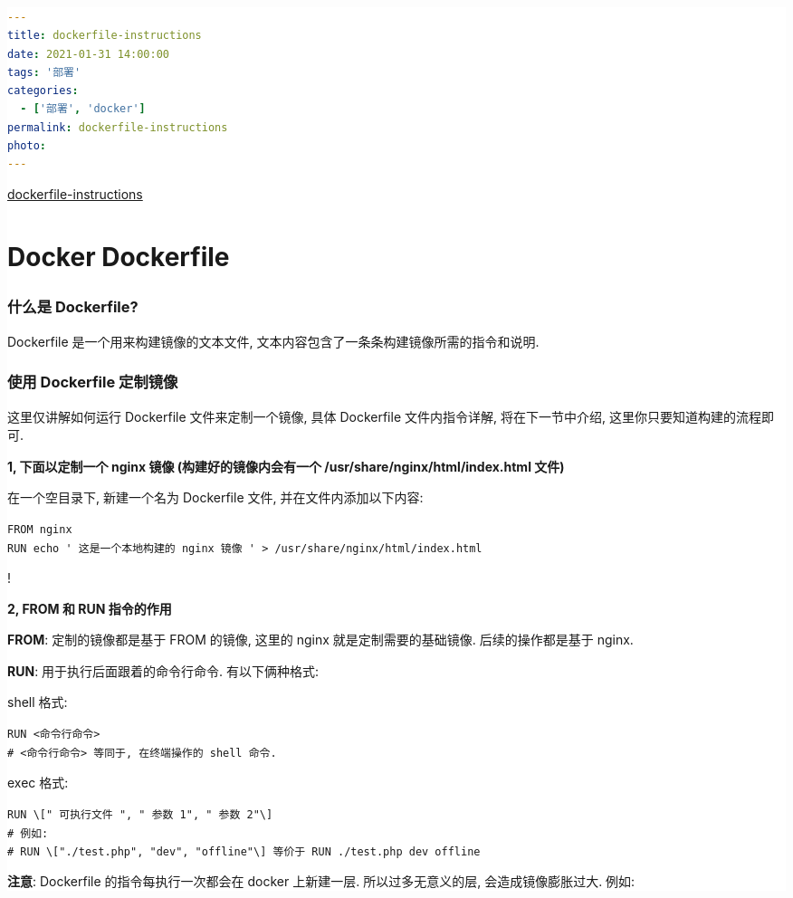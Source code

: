 ```yaml
---
title: dockerfile-instructions
date: 2021-01-31 14:00:00
tags: '部署'
categories:
  - ['部署', 'docker']
permalink: dockerfile-instructions
photo:
---
```


[dockerfile-instructions](https://www.runoob.com/docker/docker-dockerfile.html)

# Docker Dockerfile

### 什么是 Dockerfile?

Dockerfile 是一个用来构建镜像的文本文件, 文本内容包含了一条条构建镜像所需的指令和说明.

### 使用 Dockerfile 定制镜像

这里仅讲解如何运行 Dockerfile 文件来定制一个镜像, 具体 Dockerfile 文件内指令详解, 将在下一节中介绍, 这里你只要知道构建的流程即可.

**1, 下面以定制一个 nginx 镜像 (构建好的镜像内会有一个 /usr/share/nginx/html/index.html 文件)**

在一个空目录下, 新建一个名为 Dockerfile 文件, 并在文件内添加以下内容:

```
FROM nginx
RUN echo ' 这是一个本地构建的 nginx 镜像 ' > /usr/share/nginx/html/index.html
```

! [](https://www.runoob.com/wp-content/uploads/2019/11/dockerfile1.png)

**2, FROM 和 RUN 指令的作用**

**FROM**: 定制的镜像都是基于 FROM 的镜像, 这里的 nginx 就是定制需要的基础镜像. 后续的操作都是基于 nginx.

**RUN**: 用于执行后面跟着的命令行命令. 有以下俩种格式:

shell 格式:

```
RUN <命令行命令>
# <命令行命令> 等同于, 在终端操作的 shell 命令.
```

exec 格式:

```
RUN \[" 可执行文件 ", " 参数 1", " 参数 2"\]
# 例如:
# RUN \["./test.php", "dev", "offline"\] 等价于 RUN ./test.php dev offline
```

**注意**: Dockerfile 的指令每执行一次都会在 docker 上新建一层. 所以过多无意义的层, 会造成镜像膨胀过大. 例如:

